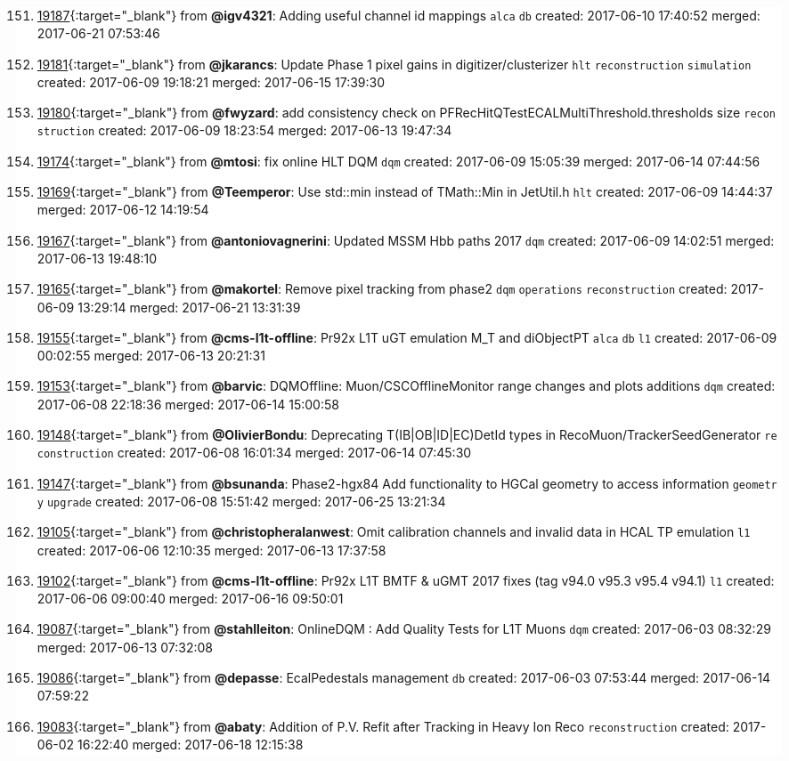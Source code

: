 151. [19187](http://github.com/cms-sw/cmssw/pull/19187){:target="_blank"}  from **@igv4321**: Adding useful channel id mappings `alca`  `db`  created: 2017-06-10 17:40:52 merged: 2017-06-21 07:53:46

152. [19181](http://github.com/cms-sw/cmssw/pull/19181){:target="_blank"}  from **@jkarancs**: Update Phase 1 pixel gains in digitizer/clusterizer `hlt`  `reconstruction`  `simulation`  created: 2017-06-09 19:18:21 merged: 2017-06-15 17:39:30

153. [19180](http://github.com/cms-sw/cmssw/pull/19180){:target="_blank"}  from **@fwyzard**: add consistency check on PFRecHitQTestECALMultiThreshold.thresholds size `reconstruction`  created: 2017-06-09 18:23:54 merged: 2017-06-13 19:47:34

154. [19174](http://github.com/cms-sw/cmssw/pull/19174){:target="_blank"}  from **@mtosi**: fix online HLT DQM `dqm`  created: 2017-06-09 15:05:39 merged: 2017-06-14 07:44:56

155. [19169](http://github.com/cms-sw/cmssw/pull/19169){:target="_blank"}  from **@Teemperor**: Use std::min instead of TMath::Min in JetUtil.h `hlt`  created: 2017-06-09 14:44:37 merged: 2017-06-12 14:19:54

156. [19167](http://github.com/cms-sw/cmssw/pull/19167){:target="_blank"}  from **@antoniovagnerini**: Updated MSSM Hbb paths 2017 `dqm`  created: 2017-06-09 14:02:51 merged: 2017-06-13 19:48:10

157. [19165](http://github.com/cms-sw/cmssw/pull/19165){:target="_blank"}  from **@makortel**: Remove pixel tracking from phase2 `dqm`  `operations`  `reconstruction`  created: 2017-06-09 13:29:14 merged: 2017-06-21 13:31:39

158. [19155](http://github.com/cms-sw/cmssw/pull/19155){:target="_blank"}  from **@cms-l1t-offline**: Pr92x L1T uGT emulation M_T and diObjectPT `alca`  `db`  `l1`  created: 2017-06-09 00:02:55 merged: 2017-06-13 20:21:31

159. [19153](http://github.com/cms-sw/cmssw/pull/19153){:target="_blank"}  from **@barvic**: DQMOffline: Muon/CSCOfflineMonitor range changes and plots additions `dqm`  created: 2017-06-08 22:18:36 merged: 2017-06-14 15:00:58

160. [19148](http://github.com/cms-sw/cmssw/pull/19148){:target="_blank"}  from **@OlivierBondu**: Deprecating T(IB|OB|ID|EC)DetId types in RecoMuon/TrackerSeedGenerator `reconstruction`  created: 2017-06-08 16:01:34 merged: 2017-06-14 07:45:30

161. [19147](http://github.com/cms-sw/cmssw/pull/19147){:target="_blank"}  from **@bsunanda**: Phase2-hgx84 Add functionality to HGCal geometry to access information `geometry`  `upgrade`  created: 2017-06-08 15:51:42 merged: 2017-06-25 13:21:34

162. [19105](http://github.com/cms-sw/cmssw/pull/19105){:target="_blank"}  from **@christopheralanwest**: Omit calibration channels and invalid data in HCAL TP emulation `l1`  created: 2017-06-06 12:10:35 merged: 2017-06-13 17:37:58

163. [19102](http://github.com/cms-sw/cmssw/pull/19102){:target="_blank"}  from **@cms-l1t-offline**: Pr92x L1T BMTF & uGMT 2017 fixes (tag v94.0 v95.3 v95.4 v94.1) `l1`  created: 2017-06-06 09:00:40 merged: 2017-06-16 09:50:01

164. [19087](http://github.com/cms-sw/cmssw/pull/19087){:target="_blank"}  from **@stahlleiton**: OnlineDQM : Add Quality Tests for L1T Muons `dqm`  created: 2017-06-03 08:32:29 merged: 2017-06-13 07:32:08

165. [19086](http://github.com/cms-sw/cmssw/pull/19086){:target="_blank"}  from **@depasse**: EcalPedestals management `db`  created: 2017-06-03 07:53:44 merged: 2017-06-14 07:59:22

166. [19083](http://github.com/cms-sw/cmssw/pull/19083){:target="_blank"}  from **@abaty**: Addition of P.V. Refit after Tracking in Heavy Ion Reco `reconstruction`  created: 2017-06-02 16:22:40 merged: 2017-06-18 12:15:38
